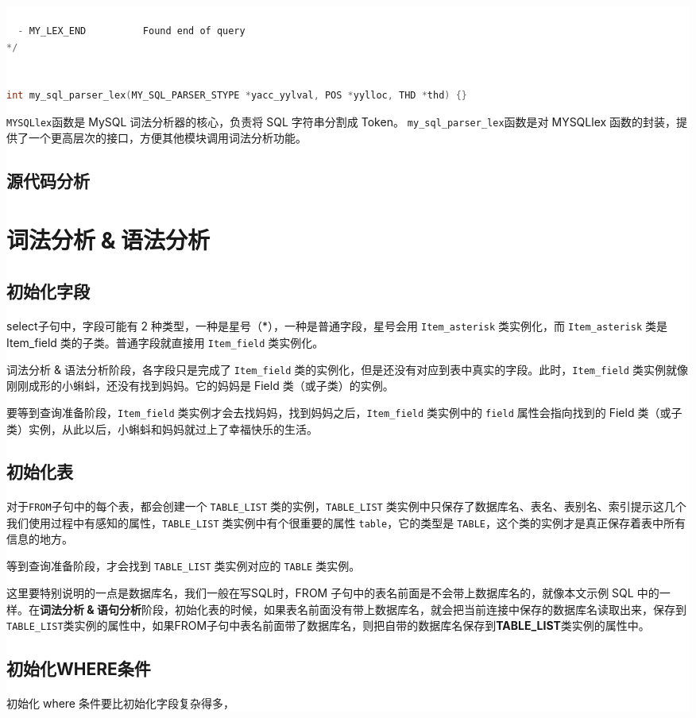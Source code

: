 ```c++

  - MY_LEX_END			Found end of query
*/


int my_sql_parser_lex(MY_SQL_PARSER_STYPE *yacc_yylval, POS *yylloc, THD *thd) {}

```



`MYSQLlex`函数是 MySQL 词法分析器的核心，负责将 SQL 字符串分割成 Token。
`my_sql_parser_lex`函数是对 MYSQLlex 函数的封装，提供了一个更高层次的接口，方便其他模块调用词法分析功能。







## 源代码分析


# 词法分析 & 语法分析

## 初始化字段

select子句中，字段可能有 2 种类型，一种是星号（*），一种是普通字段，星号会用 `Item_asterisk` 类实例化，而 `Item_asterisk` 类是 Item_field 类的子类。普通字段就直接用 `Item_field` 类实例化。

词法分析 & 语法分析阶段，各字段只是完成了 `Item_field` 类的实例化，但是还没有对应到表中真实的字段。此时，`Item_field` 类实例就像刚刚成形的小蝌蚪，还没有找到妈妈。它的妈妈是 Field 类（或子类）的实例。

要等到查询准备阶段，`Item_field` 类实例才会去找妈妈，找到妈妈之后，`Item_field` 类实例中的 `field` 属性会指向找到的 Field 类（或子类）实例，从此以后，小蝌蚪和妈妈就过上了幸福快乐的生活。



## 初始化表

对于`FROM`子句中的每个表，都会创建一个 `TABLE_LIST` 类的实例，`TABLE_LIST` 类实例中只保存了数据库名、表名、表别名、索引提示这几个我们使用过程中有感知的属性，`TABLE_LIST` 类实例中有个很重要的属性 `table`，它的类型是 `TABLE`，这个类的实例才是真正保存着表中所有信息的地方。

等到查询准备阶段，才会找到 `TABLE_LIST` 类实例对应的 `TABLE` 类实例。


这里要特别说明的一点是数据库名，我们一般在写SQL时，FROM 子句中的表名前面是不会带上数据库名的，就像本文示例 SQL 中的一样。在**词法分析 & 语句分析**阶段，初始化表的时候，如果表名前面没有带上数据库名，就会把当前连接中保存的数据库名读取出来，保存到`TABLE_LIST`类实例的属性中，如果FROM子句中表名前面带了数据库名，则把自带的数据库名保存到**TABLE_LIST**类实例的属性中。




## 初始化WHERE条件

初始化 where 条件要比初始化字段复杂得多，

